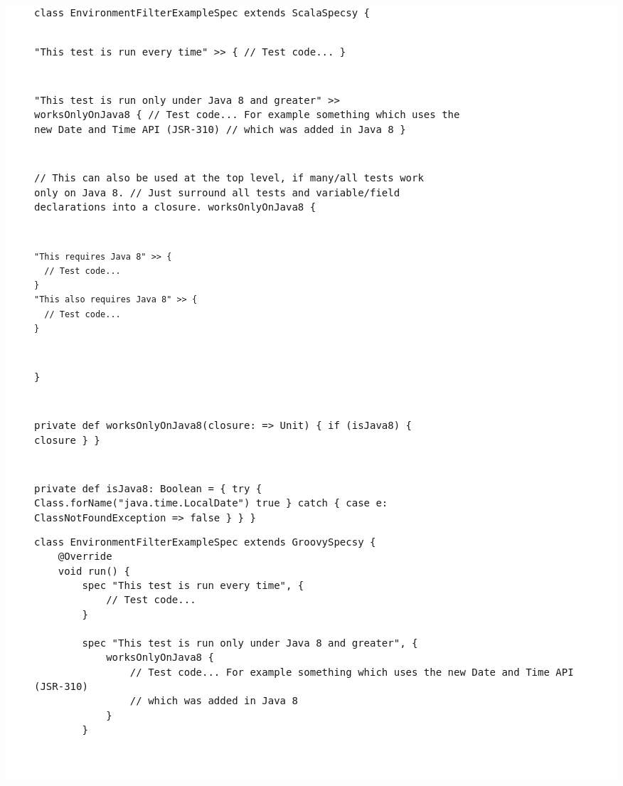 <figure class="example">
<pre class="brush: scala" data-language="Scala">
class EnvironmentFilterExampleSpec extends ScalaSpecsy {

  "This test is run every time" >> {
    // Test code...
  }

  "This test is run only under Java 8 and greater" >> worksOnlyOnJava8 {
    // Test code... For example something which uses the new Date and Time API (JSR-310)
    // which was added in Java 8
  }

  // This can also be used at the top level, if many/all tests work only on Java 8.
  // Just surround all tests and variable/field declarations into a closure.
  worksOnlyOnJava8 {

    "This requires Java 8" >> {
      // Test code...
    }
    "This also requires Java 8" >> {
      // Test code...
    }
  }


  private def worksOnlyOnJava8(closure: => Unit) {
    if (isJava8) {
      closure
    }
  }

  private def isJava8: Boolean = {
    try {
      Class.forName("java.time.LocalDate")
      true
    } catch {
      case e: ClassNotFoundException => false
    }
  }
}
</pre>
<pre class="brush: groovy" data-language="Groovy">
class EnvironmentFilterExampleSpec extends GroovySpecsy {
    @Override
    void run() {
        spec "This test is run every time", {
            // Test code...
        }

        spec "This test is run only under Java 8 and greater", {
            worksOnlyOnJava8 {
                // Test code... For example something which uses the new Date and Time API (JSR-310)
                // which was added in Java 8
            }
        }
